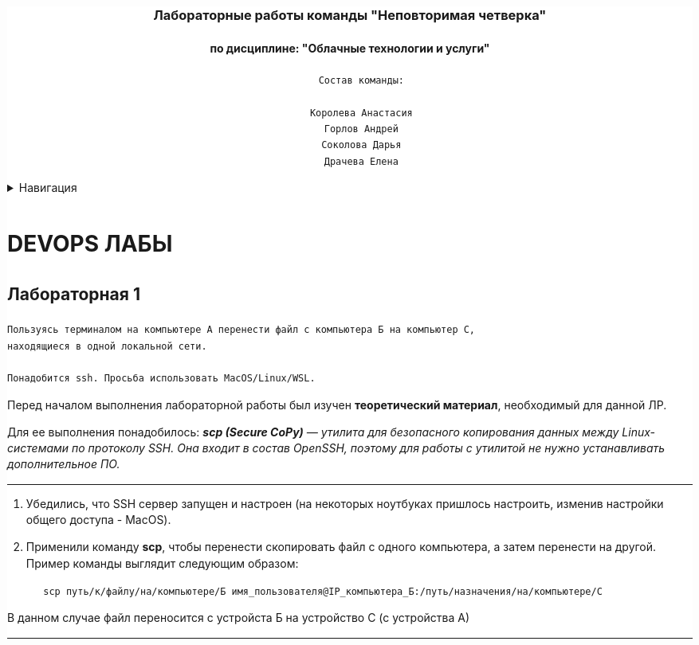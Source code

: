 <a name="Вернуться в начало"></a>

<div align="center">

  <h3>Лабораторные работы команды "Неповторимая четверка"</h3>
  <h4>по дисциплине: "Облачные технологии и услуги"</h4>

```
    Состав команды:
    
    Королева Анастасия
    Горлов Андрей
    Соколова Дарья
    Драчева Елена
```

</div>


<details><summary> Навигация </summary></details>

<a name="DEVOPS ЛАБЫ"></a>
# DEVOPS ЛАБЫ

<a name="Лабораторная 1"></a>
## Лабораторная 1

```
Пользуясь терминалом на компьютере А перенести файл с компьютера Б на компьютер С,
находящиеся в одной локальной сети.

Понадобится ssh. Просьба использовать MacOS/Linux/WSL.
```

Перед началом выполнения лабораторной работы был изучен **теоретический материал**, необходимый для данной ЛР. 

Для ее выполнения понадобилось:
_**scp (Secure CoPy)** — утилита для безопасного копирования данных между Linux-системами по протоколу SSH. Она входит в состав OpenSSH, поэтому для работы с утилитой не нужно устанавливать дополнительное ПО._

---

1. Убедились, что SSH сервер запущен и настроен (на некоторых ноутбуках пришлось настроить, изменив настройки общего доступа - MacOS).
2. Применили команду **scp**, чтобы перенести скопировать файл с одного компьютера, а затем перенести на другой. Пример команды выглядит следующим образом:
   
   ```
      scp путь/к/файлу/на/компьютере/Б имя_пользователя@IP_компьютера_Б:/путь/назначения/на/компьютере/С
   ```
В данном случае файл переносится с устройста Б на устройство С (с устройства А)

---
